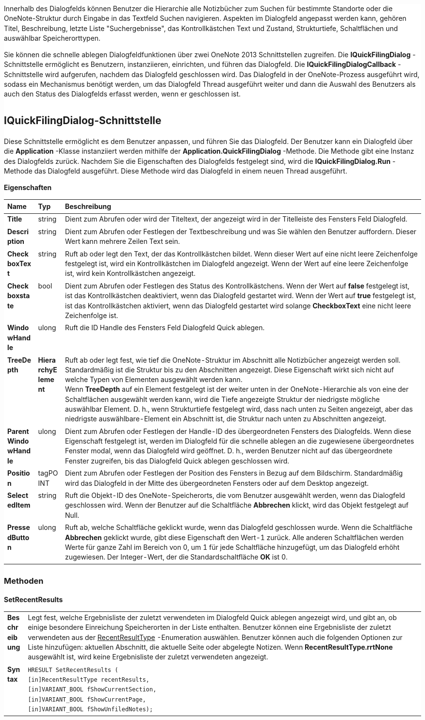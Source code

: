 Innerhalb des Dialogfelds können Benutzer die Hierarchie alle Notizbücher zum Suchen für bestimmte Standorte oder die OneNote-Struktur durch Eingabe in das Textfeld Suchen navigieren. Aspekten im Dialogfeld angepasst werden kann, gehören Titel, Beschreibung, letzte Liste "Suchergebnisse", das Kontrollkästchen Text und Zustand, Strukturtiefe, Schaltflächen und auswählbar Speicherorttypen.

Sie können die schnelle ablegen Dialogfeldfunktionen über zwei OneNote 2013 Schnittstellen zugreifen. Die **IQuickFilingDialog** -Schnittstelle ermöglicht es Benutzern, instanziieren, einrichten, und führen das Dialogfeld. Die **IQuickFilingDialogCallback** -Schnittstelle wird aufgerufen, nachdem das Dialogfeld geschlossen wird. Das Dialogfeld in der OneNote-Prozess ausgeführt wird, sodass ein Mechanismus benötigt werden, um das Dialogfeld Thread ausgeführt weiter und dann die Auswahl des Benutzers als auch den Status des Dialogfelds erfasst werden, wenn er geschlossen ist. 
  
## <a name="iquickfilingdialog-interface"></a>IQuickFilingDialog-Schnittstelle
<a name="odc_IQuickFilingDialog"> </a>

Diese Schnittstelle ermöglicht es dem Benutzer anpassen, und führen Sie das Dialogfeld. Der Benutzer kann ein Dialogfeld über die **Application** -Klasse instanziiert werden mithilfe der **Application.QuickFilingDialog** -Methode. Die Methode gibt eine Instanz des Dialogfelds zurück. Nachdem Sie die Eigenschaften des Dialogfelds festgelegt sind, wird die **IQuickFilingDialog.Run** -Methode das Dialogfeld ausgeführt. Diese Methode wird das Dialogfeld in einem neuen Thread ausgeführt. 
  
**Eigenschaften**

|**Name**|**Typ**|**Beschreibung**|
|:-----|:-----|:-----|
|**Title** <br/> |string  <br/> |Dient zum Abrufen oder wird der Titeltext, der angezeigt wird in der Titelleiste des Fensters Feld Dialogfeld.  <br/> |
|**Description** <br/> |string  <br/> |Dient zum Abrufen oder Festlegen der Textbeschreibung und was Sie wählen den Benutzer auffordern. Dieser Wert kann mehrere Zeilen Text sein.  <br/> |
|**CheckboxText** <br/> |string  <br/> |Ruft ab oder legt den Text, der das Kontrollkästchen bildet. Wenn dieser Wert auf eine nicht leere Zeichenfolge festgelegt ist, wird ein Kontrollkästchen im Dialogfeld angezeigt. Wenn der Wert auf eine leere Zeichenfolge ist, wird kein Kontrollkästchen angezeigt.  <br/> |
|**Checkboxstate** <br/> |bool  <br/> |Dient zum Abrufen oder Festlegen des Status des Kontrollkästchens. Wenn der Wert auf **false** festgelegt ist, ist das Kontrollkästchen deaktiviert, wenn das Dialogfeld gestartet wird. Wenn der Wert auf **true** festgelegt ist, ist das Kontrollkästchen aktiviert, wenn das Dialogfeld gestartet wird solange **CheckboxText** eine nicht leere Zeichenfolge ist.  <br/> |
|**WindowHandle** <br/> |ulong  <br/> |Ruft die ID Handle des Fensters Feld Dialogfeld Quick ablegen.  <br/> |
|**TreeDepth** <br/> |**HierarchyElement** <br/> |Ruft ab oder legt fest, wie tief die OneNote-Struktur im Abschnitt alle Notizbücher angezeigt werden soll. Standardmäßig ist die Struktur bis zu den Abschnitten angezeigt. Diese Eigenschaft wirkt sich nicht auf welche Typen von Elementen ausgewählt werden kann. <br/> Wenn **TreeDepth** auf ein Element festgelegt ist der weiter unten in der OneNote-Hierarchie als von eine der Schaltflächen ausgewählt werden kann, wird die Tiefe angezeigte Struktur der niedrigste mögliche auswählbar Element. D. h., wenn Strukturtiefe festgelegt wird, dass nach unten zu Seiten angezeigt, aber das niedrigste auswählbare-Element ein Abschnitt ist, die Struktur nach unten zu Abschnitten angezeigt.  <br/> |
|**ParentWindowHandle** <br/> |ulong  <br/> |Dient zum Abrufen oder Festlegen der Handle-ID des übergeordneten Fensters des Dialogfelds. Wenn diese Eigenschaft festgelegt ist, werden im Dialogfeld für die schnelle ablegen an die zugewiesene übergeordnetes Fenster modal, wenn das Dialogfeld wird geöffnet. D. h., werden Benutzer nicht auf das übergeordnete Fenster zugreifen, bis das Dialogfeld Quick ablegen geschlossen wird.  <br/> |
|**Position** <br/> |tagPOINT  <br/> |Dient zum Abrufen oder Festlegen der Position des Fensters in Bezug auf dem Bildschirm. Standardmäßig wird das Dialogfeld in der Mitte des übergeordneten Fensters oder auf dem Desktop angezeigt.  <br/> |
|**SelectedItem** <br/> |string  <br/> |Ruft die Objekt-ID des OneNote-Speicherorts, die vom Benutzer ausgewählt werden, wenn das Dialogfeld geschlossen wird. Wenn der Benutzer auf die Schaltfläche **Abbrechen** klickt, wird das Objekt festgelegt auf Null.  <br/> |
|**PressedButton** <br/> |ulong  <br/> |Ruft ab, welche Schaltfläche geklickt wurde, wenn das Dialogfeld geschlossen wurde. Wenn die Schaltfläche **Abbrechen** geklickt wurde, gibt diese Eigenschaft den Wert-1 zurück. Alle anderen Schaltflächen werden Werte für ganze Zahl im Bereich von 0, um 1 für jede Schaltfläche hinzugefügt, um das Dialogfeld erhöht zugewiesen. Der Integer-Wert, der die Standardschaltfläche **OK** ist 0.  <br/> |
   
### <a name="methods"></a>Methoden

**SetRecentResults**

|||
|:-----|:-----|
|**Beschreibung** <br/> |Legt fest, welche Ergebnisliste der zuletzt verwendeten im Dialogfeld Quick ablegen angezeigt wird, und gibt an, ob einige besondere Einreichung Speicherorten in der Liste enthalten. Benutzer können eine Ergebnisliste der zuletzt verwendeten aus der [RecentResultType](enumerations-onenote-developer-reference.md#odc_RecentResultType) -Enumeration auswählen. Benutzer können auch die folgenden Optionen zur Liste hinzufügen: aktuellen Abschnitt, die aktuelle Seite oder abgelegte Notizen. Wenn **RecentResultType.rrtNone** ausgewählt ist, wird keine Ergebnisliste der zuletzt verwendeten angezeigt.  <br/> |
|**Syntax** <br/> | `HRESULT SetRecentResults (`<br/>`[in]RecentResultType recentResults,`<br/>`[in]VARIANT_BOOL fShowCurrentSection,`<br/>`[in]VARIANT_BOOL fShowCurrentPage,`<br/>`[in]VARIANT_BOOL fShowUnfiledNotes);` <br/> |